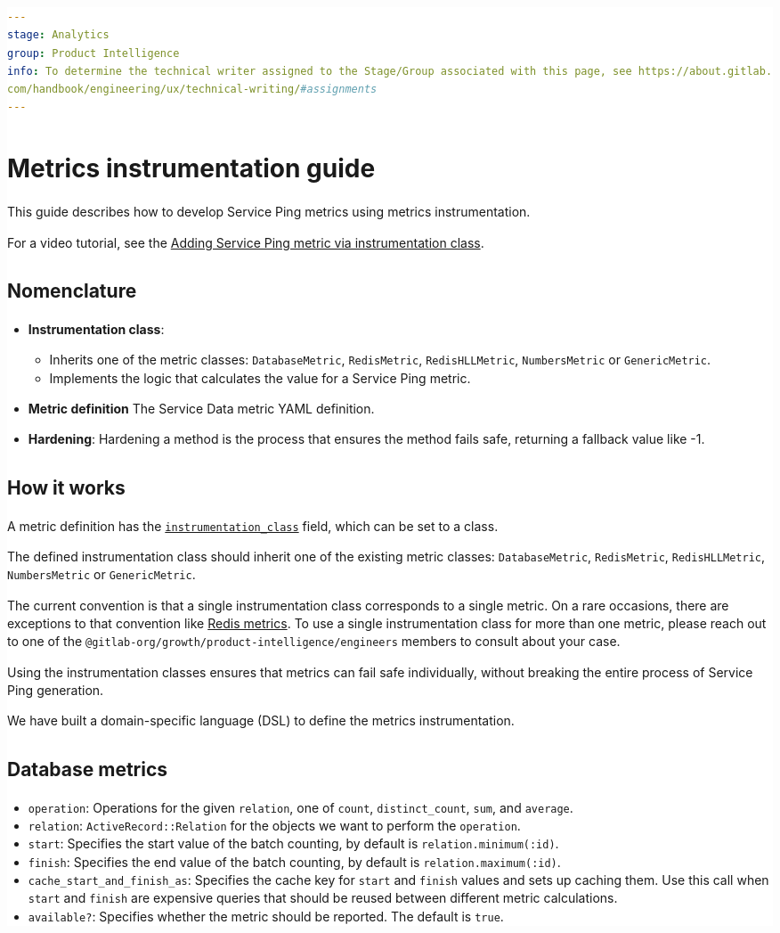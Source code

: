 ```yaml
---
stage: Analytics
group: Product Intelligence
info: To determine the technical writer assigned to the Stage/Group associated with this page, see https://about.gitlab.com/handbook/engineering/ux/technical-writing/#assignments
---
```


# Metrics instrumentation guide

This guide describes how to develop Service Ping metrics using metrics instrumentation.

<i class="fa fa-youtube-play youtube" aria-hidden="true"></i>
For a video tutorial, see the [Adding Service Ping metric via instrumentation class](https://youtu.be/p2ivXhNxUoY).

## Nomenclature

- **Instrumentation class**:
  - Inherits one of the metric classes: `DatabaseMetric`, `RedisMetric`, `RedisHLLMetric`, `NumbersMetric` or `GenericMetric`.
  - Implements the logic that calculates the value for a Service Ping metric.

- **Metric definition**
  The Service Data metric YAML definition.

- **Hardening**:
  Hardening a method is the process that ensures the method fails safe, returning a fallback value like -1.

## How it works

A metric definition has the [`instrumentation_class`](metrics_dictionary.md) field, which can be set to a class.

The defined instrumentation class should inherit one of the existing metric classes: `DatabaseMetric`, `RedisMetric`, `RedisHLLMetric`, `NumbersMetric` or `GenericMetric`.

The current convention is that a single instrumentation class corresponds to a single metric. On a rare occasions, there are exceptions to that convention like [Redis metrics](#redis-metrics). To use a single instrumentation class for more than one metric, please reach out to one of the `@gitlab-org/growth/product-intelligence/engineers` members to consult about your case.

Using the instrumentation classes ensures that metrics can fail safe individually, without breaking the entire
 process of Service Ping generation.

We have built a domain-specific language (DSL) to define the metrics instrumentation.

## Database metrics

- `operation`: Operations for the given `relation`, one of `count`, `distinct_count`, `sum`, and `average`.
- `relation`: `ActiveRecord::Relation` for the objects we want to perform the `operation`.
- `start`: Specifies the start value of the batch counting, by default is `relation.minimum(:id)`.
- `finish`: Specifies the end value of the batch counting, by default is `relation.maximum(:id)`.
- `cache_start_and_finish_as`: Specifies the cache key for `start` and `finish` values and sets up caching them. Use this call when `start` and `finish` are expensive queries that should be reused between different metric calculations.
- `available?`: Specifies whether the metric should be reported. The default is `true`.

